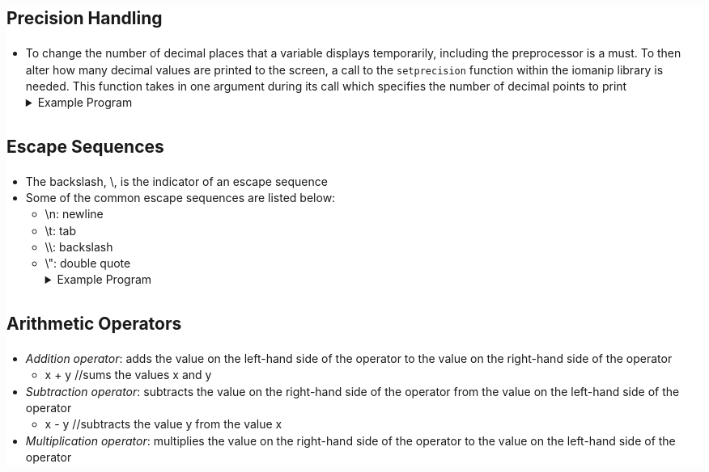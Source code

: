 ## Precision Handling
<ul>
  <li>To change the number of decimal places that a variable displays temporarily, including the <code><iomanip></code> preprocessor is a must. To then alter how many decimal values are printed to the screen, a call to the <code>setprecision</code> function within the iomanip library is needed. This function takes in one argument during its call which specifies the number of decimal points to print</li>    
  <details><summary>Example Program</summary></details>
</ul>     

## Escape Sequences
<ul>
  <li>
    <a>The backslash, \, is the indicator of an escape sequence</a>
  </li>
  <li>
    <a>Some of the common escape sequences are listed below:</a>
    <ul>
      <li>\n: newline</li>
      <li>\t: tab</li>
      <li>\\: backslash</li>
      <li>\": double quote</li>
      <details>
      <summary>Example Program</summary>

```cpp        
#include <iostream>
#include <iomanip>
using namespace std;

int main()
{
    cout << "This is how to print the backslash key using cout function: \\" << endl;
    cout << "This is how to print the quote key using cout function: \"This is a quote\"" << endl;
    
    return 0;
}
```
<ul>
<details><summary>Output</summary></details>
  </ul>  
</details>     
</ul>
</li>
</ul>

## Arithmetic Operators
<ul>
  <li><em>Addition operator</em>: adds the value on the left-hand side of the operator to the value on the right-hand side of the operator
    <ul>
      <li>x + y //sums the values x and y</li>
    </ul>    
  </li>
  <li><em>Subtraction operator</em>: subtracts the value on the right-hand side of the operator from the value on the left-hand side of the operator
    <ul>
      <li>x - y //subtracts the value y from the value x</li>
    </ul>    
  </li>
  <li><em>Multiplication operator</em>: multiplies the value on the right-hand side of the operator to the value on the left-hand side of the operator